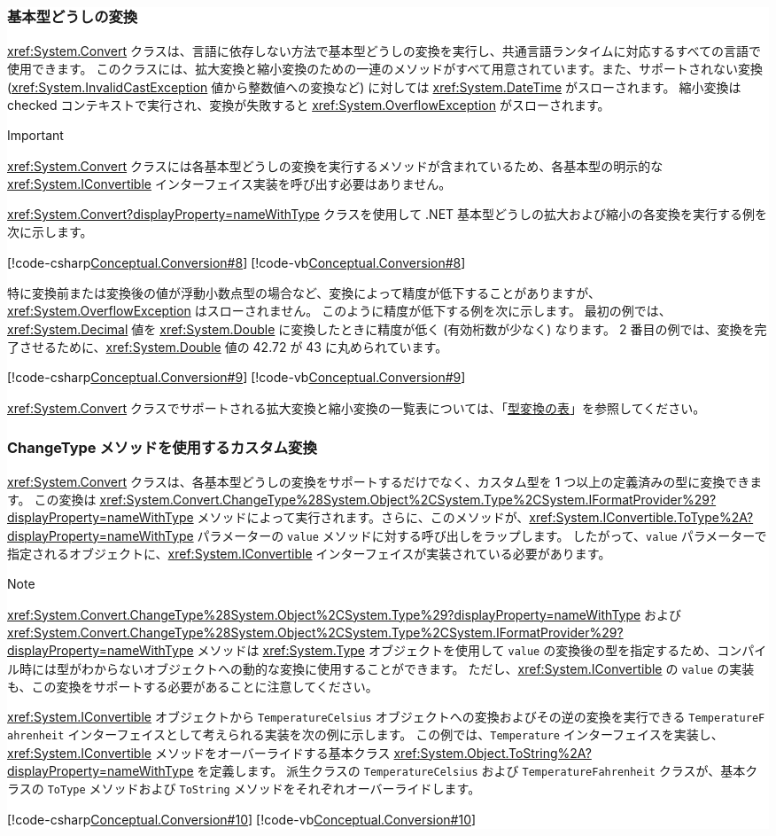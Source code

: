 ### <a name="conversions-between-base-types"></a>基本型どうしの変換

<xref:System.Convert> クラスは、言語に依存しない方法で基本型どうしの変換を実行し、共通言語ランタイムに対応するすべての言語で使用できます。 このクラスには、拡大変換と縮小変換のための一連のメソッドがすべて用意されています。また、サポートされない変換 (<xref:System.InvalidCastException> 値から整数値への変換など) に対しては <xref:System.DateTime> がスローされます。 縮小変換は checked コンテキストで実行され、変換が失敗すると <xref:System.OverflowException> がスローされます。  
  
> [!IMPORTANT]
> <xref:System.Convert> クラスには各基本型どうしの変換を実行するメソッドが含まれているため、各基本型の明示的な <xref:System.IConvertible> インターフェイス実装を呼び出す必要はありません。  
  
 <xref:System.Convert?displayProperty=nameWithType> クラスを使用して .NET 基本型どうしの拡大および縮小の各変換を実行する例を次に示します。  
  
 [!code-csharp[Conceptual.Conversion#8](../../../samples/snippets/csharp/VS_Snippets_CLR/conceptual.conversion/cs/convert1.cs#8)]
 [!code-vb[Conceptual.Conversion#8](../../../samples/snippets/visualbasic/VS_Snippets_CLR/conceptual.conversion/vb/convert1.vb#8)]  
  
 特に変換前または変換後の値が浮動小数点型の場合など、変換によって精度が低下することがありますが、<xref:System.OverflowException> はスローされません。 このように精度が低下する例を次に示します。 最初の例では、<xref:System.Decimal> 値を <xref:System.Double> に変換したときに精度が低く (有効桁数が少なく) なります。 2 番目の例では、変換を完了させるために、<xref:System.Double> 値の 42.72 が 43 に丸められています。  
  
 [!code-csharp[Conceptual.Conversion#9](../../../samples/snippets/csharp/VS_Snippets_CLR/conceptual.conversion/cs/convert1.cs#9)]
 [!code-vb[Conceptual.Conversion#9](../../../samples/snippets/visualbasic/VS_Snippets_CLR/conceptual.conversion/vb/convert1.vb#9)]  
  
 <xref:System.Convert> クラスでサポートされる拡大変換と縮小変換の一覧表については、「[型変換の表](conversion-tables.md)」を参照してください。  

### <a name="custom-conversions-with-the-changetype-method"></a>ChangeType メソッドを使用するカスタム変換

<xref:System.Convert> クラスは、各基本型どうしの変換をサポートするだけでなく、カスタム型を 1 つ以上の定義済みの型に変換できます。 この変換は <xref:System.Convert.ChangeType%28System.Object%2CSystem.Type%2CSystem.IFormatProvider%29?displayProperty=nameWithType> メソッドによって実行されます。さらに、このメソッドが、<xref:System.IConvertible.ToType%2A?displayProperty=nameWithType> パラメーターの `value` メソッドに対する呼び出しをラップします。 したがって、`value` パラメーターで指定されるオブジェクトに、<xref:System.IConvertible> インターフェイスが実装されている必要があります。  
  
> [!NOTE]
> <xref:System.Convert.ChangeType%28System.Object%2CSystem.Type%29?displayProperty=nameWithType> および <xref:System.Convert.ChangeType%28System.Object%2CSystem.Type%2CSystem.IFormatProvider%29?displayProperty=nameWithType> メソッドは <xref:System.Type> オブジェクトを使用して `value` の変換後の型を指定するため、コンパイル時には型がわからないオブジェクトへの動的な変換に使用することができます。 ただし、<xref:System.IConvertible> の `value` の実装も、この変換をサポートする必要があることに注意してください。  
  
 <xref:System.IConvertible> オブジェクトから `TemperatureCelsius` オブジェクトへの変換およびその逆の変換を実行できる `TemperatureFahrenheit` インターフェイスとして考えられる実装を次の例に示します。 この例では、`Temperature` インターフェイスを実装し、<xref:System.IConvertible> メソッドをオーバーライドする基本クラス <xref:System.Object.ToString%2A?displayProperty=nameWithType> を定義します。 派生クラスの `TemperatureCelsius` および `TemperatureFahrenheit` クラスが、基本クラスの `ToType` メソッドおよび `ToString` メソッドをそれぞれオーバーライドします。  
  
 [!code-csharp[Conceptual.Conversion#10](../../../samples/snippets/csharp/VS_Snippets_CLR/conceptual.conversion/cs/iconvertible2.cs#10)]
 [!code-vb[Conceptual.Conversion#10](../../../samples/snippets/visualbasic/VS_Snippets_CLR/conceptual.conversion/vb/iconvertible2.vb#10)]  
  